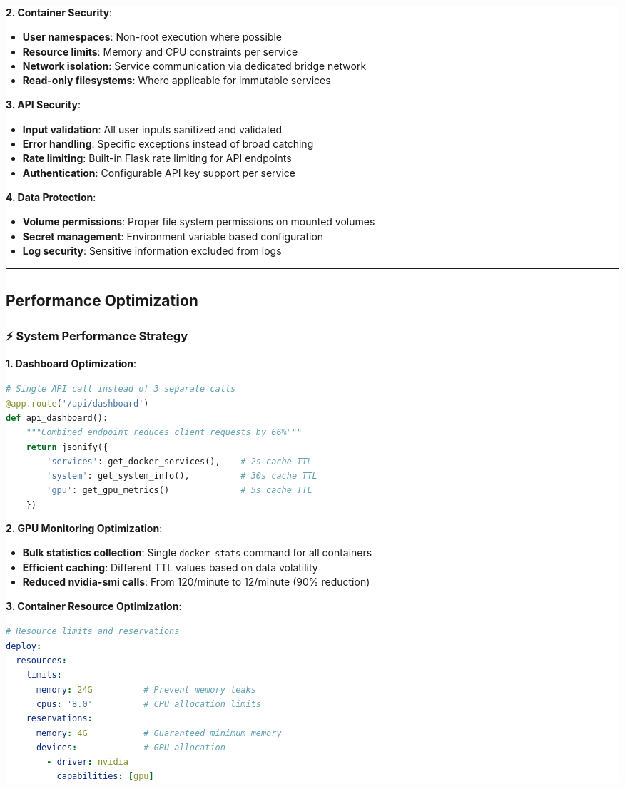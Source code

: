 **2. Container Security**:
- **User namespaces**: Non-root execution where possible
- **Resource limits**: Memory and CPU constraints per service
- **Network isolation**: Service communication via dedicated bridge network
- **Read-only filesystems**: Where applicable for immutable services

**3. API Security**:
- **Input validation**: All user inputs sanitized and validated
- **Error handling**: Specific exceptions instead of broad catching
- **Rate limiting**: Built-in Flask rate limiting for API endpoints
- **Authentication**: Configurable API key support per service

**4. Data Protection**:
- **Volume permissions**: Proper file system permissions on mounted volumes
- **Secret management**: Environment variable based configuration
- **Log security**: Sensitive information excluded from logs

---

## Performance Optimization

### ⚡ System Performance Strategy

**1. Dashboard Optimization**:
```python
# Single API call instead of 3 separate calls
@app.route('/api/dashboard')
def api_dashboard():
    """Combined endpoint reduces client requests by 66%"""
    return jsonify({
        'services': get_docker_services(),    # 2s cache TTL
        'system': get_system_info(),          # 30s cache TTL  
        'gpu': get_gpu_metrics()              # 5s cache TTL
    })
```

**2. GPU Monitoring Optimization**:
- **Bulk statistics collection**: Single `docker stats` command for all containers
- **Efficient caching**: Different TTL values based on data volatility
- **Reduced nvidia-smi calls**: From 120/minute to 12/minute (90% reduction)

**3. Container Resource Optimization**:
```yaml
# Resource limits and reservations
deploy:
  resources:
    limits:
      memory: 24G          # Prevent memory leaks
      cpus: '8.0'          # CPU allocation limits
    reservations:
      memory: 4G           # Guaranteed minimum memory
      devices:             # GPU allocation
        - driver: nvidia
          capabilities: [gpu]
```

